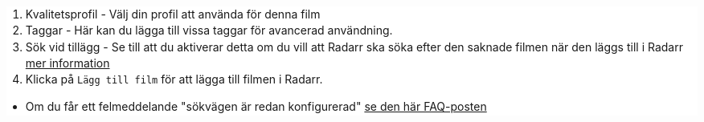 1. Kvalitetsprofil - Välj din profil att använda för denna film
1. Taggar - Här kan du lägga till vissa taggar för avancerad användning.
1. Sök vid tillägg - Se till att du aktiverar detta om du vill att Radarr ska söka efter den saknade filmen när den läggs till i Radarr [mer information](/radarr/faq#how-does-radarr-find-movies)
1. Klicka på `Lägg till film` för att lägga till filmen i Radarr.

- Om du får ett felmeddelande "sökvägen är redan konfigurerad" [se den här FAQ-posten](/radarr/faq#path-is-already-configured-for-an-existing-movie)
